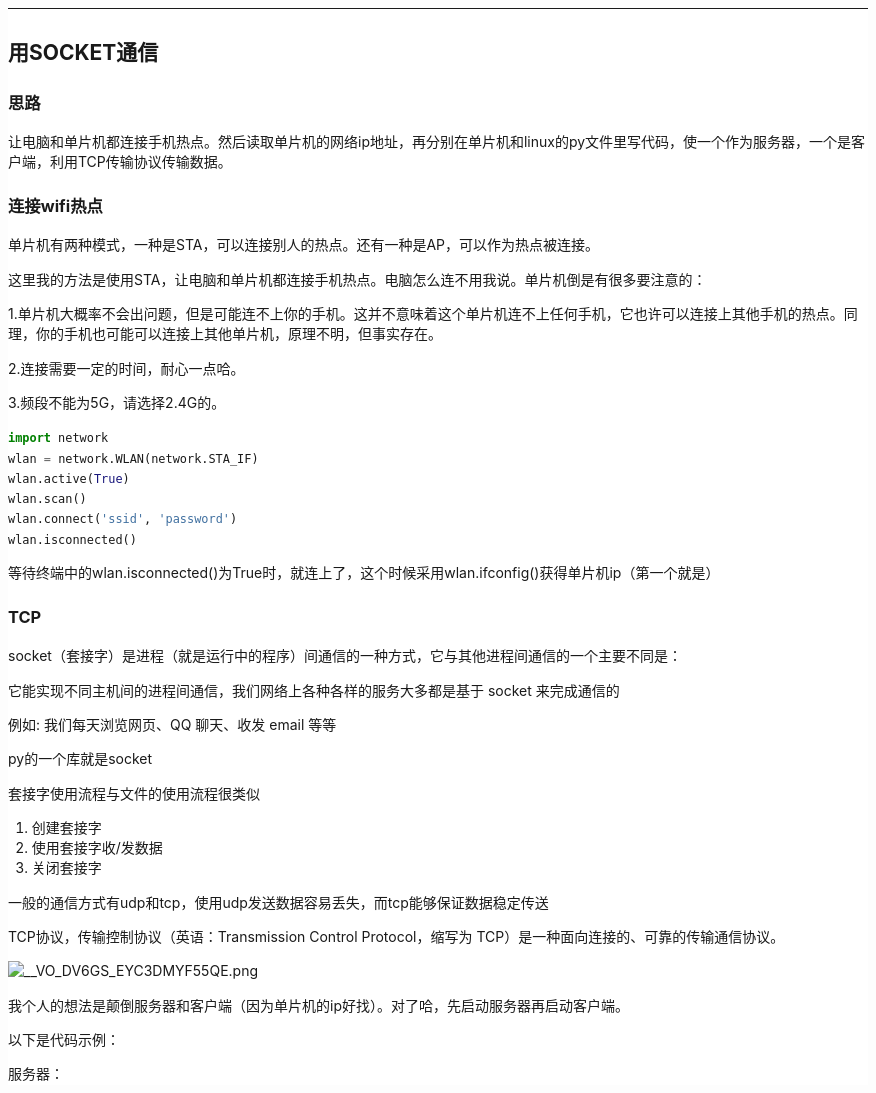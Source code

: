 ------

## **用SOCKET通信**

### 思路

让电脑和单片机都连接手机热点。然后读取单片机的网络ip地址，再分别在单片机和linux的py文件里写代码，使一个作为服务器，一个是客户端，利用TCP传输协议传输数据。

### 连接wifi热点

单片机有两种模式，一种是STA，可以连接别人的热点。还有一种是AP，可以作为热点被连接。

这里我的方法是使用STA，让电脑和单片机都连接手机热点。电脑怎么连不用我说。单片机倒是有很多要注意的：

1.单片机大概率不会出问题，但是可能连不上你的手机。这并不意味着这个单片机连不上任何手机，它也许可以连接上其他手机的热点。同理，你的手机也可能可以连接上其他单片机，原理不明，但事实存在。

2.连接需要一定的时间，耐心一点哈。

3.频段不能为5G，请选择2.4G的。

```python
import network
wlan = network.WLAN(network.STA_IF)
wlan.active(True)     
wlan.scan()
wlan.connect('ssid', 'password')
wlan.isconnected()  
```

等待终端中的wlan.isconnected()为True时，就连上了，这个时候采用wlan.ifconfig()获得单片机ip（第一个就是）

### TCP

socket（套接字）是进程（就是运行中的程序）间通信的一种方式，它与其他进程间通信的一个主要不同是：

它能实现不同主机间的进程间通信，我们网络上各种各样的服务大多都是基于 socket 来完成通信的

例如: 我们每天浏览网页、QQ 聊天、收发 email 等等

py的一个库就是socket

套接字使用流程与文件的使用流程很类似

1. 创建套接字
2. 使用套接字收/发数据
3. 关闭套接字

一般的通信方式有udp和tcp，使用udp发送数据容易丢失，而tcp能够保证数据稳定传送

TCP协议，传输控制协议（英语：Transmission Control Protocol，缩写为 TCP）是一种面向连接的、可靠的传输通信协议。

![__VO_DV6GS_EYC3DMYF55QE.png](https://s2.loli.net/2024/01/20/oiLGMOqDv8glfJP.png)

我个人的想法是颠倒服务器和客户端（因为单片机的ip好找）。对了哈，先启动服务器再启动客户端。

以下是代码示例：

服务器：
